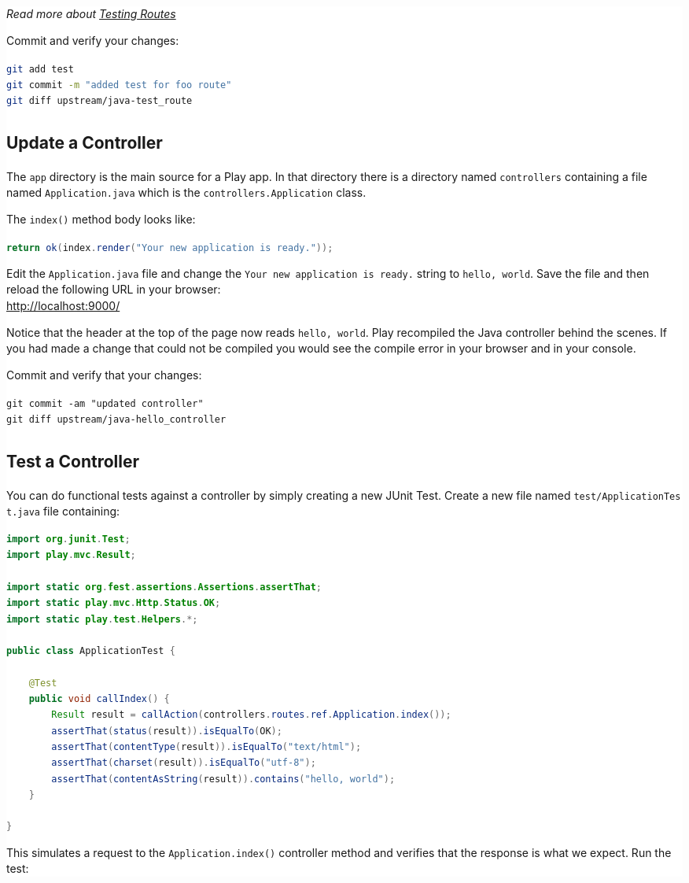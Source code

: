 _Read more about [Testing Routes](http://www.playframework.org/documentation/2.0/JavaFunctionalTest)_

Commit and verify your changes:
```sh
git add test
git commit -m "added test for foo route"
git diff upstream/java-test_route
```


Update a Controller
-------------------

The `app` directory is the main source for a Play app.  In that directory there is a directory named `controllers` containing a file named `Application.java` which is the `controllers.Application` class.

The `index()` method body looks like:
```java
return ok(index.render("Your new application is ready."));
```
Edit the `Application.java` file and change the `Your new application is ready.` string to `hello, world`.  Save the file and then reload the following URL in your browser:  
[http://localhost:9000/](http://localhost:9000/)


Notice that the header at the top of the page now reads `hello, world`.  Play recompiled the Java controller behind the scenes.  If you had made a change that could not be compiled you would see the compile error in your browser and in your console.

Commit and verify that your changes:

    git commit -am "updated controller"
    git diff upstream/java-hello_controller



Test a Controller
-----------------

You can do functional tests against a controller by simply creating a new JUnit Test.  Create a new file named `test/ApplicationTest.java` file containing:
```java
import org.junit.Test;
import play.mvc.Result;
    
import static org.fest.assertions.Assertions.assertThat;
import static play.mvc.Http.Status.OK;
import static play.test.Helpers.*;
    
public class ApplicationTest {
    
    @Test
    public void callIndex() {
        Result result = callAction(controllers.routes.ref.Application.index());
        assertThat(status(result)).isEqualTo(OK);
        assertThat(contentType(result)).isEqualTo("text/html");
        assertThat(charset(result)).isEqualTo("utf-8");
        assertThat(contentAsString(result)).contains("hello, world");
    }
    
}
```
This simulates a request to the `Application.index()` controller method and verifies that the response is what we expect.  Run the test:
